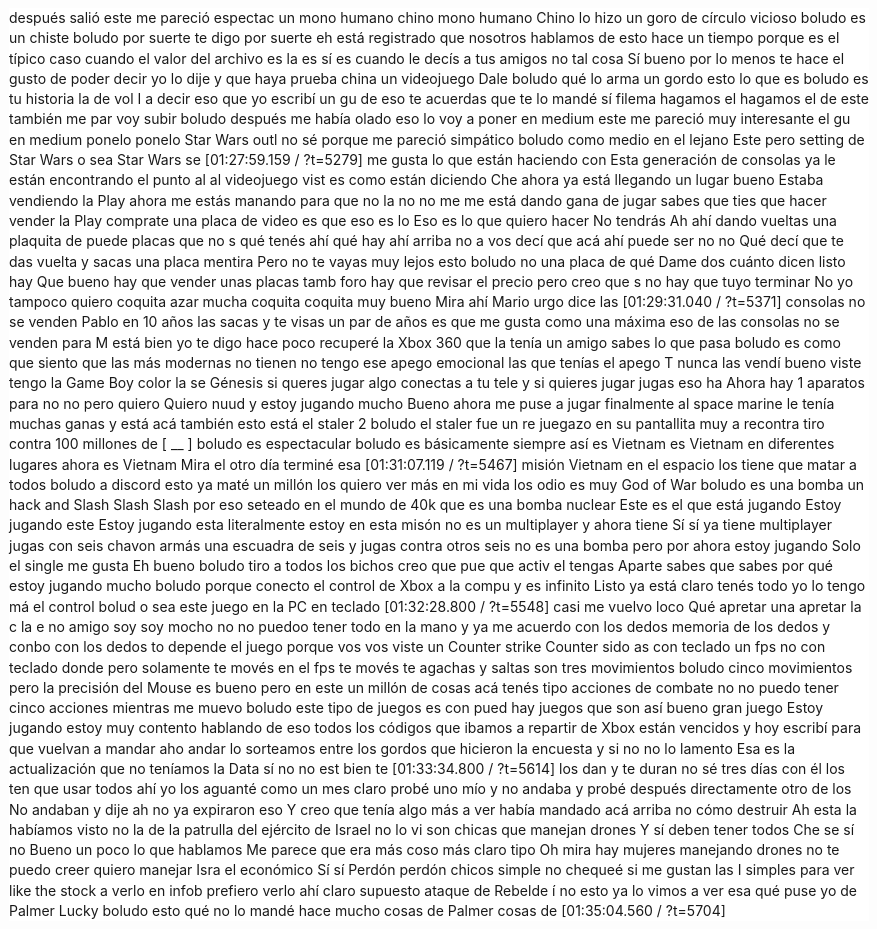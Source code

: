 después salió este me pareció espectac un mono humano chino mono humano Chino lo hizo un goro de círculo vicioso boludo es un chiste boludo por suerte te digo por suerte eh está registrado que nosotros hablamos de esto hace un tiempo porque es el típico caso cuando el valor del archivo es la es sí es cuando le decís a tus amigos no tal cosa Sí bueno por lo menos te hace el gusto de poder decir yo lo dije y que haya prueba china un videojuego Dale boludo qué lo arma un gordo esto lo que es boludo es tu historia la de vol I a decir eso que yo escribí un gu de eso te acuerdas que te lo mandé sí filema hagamos el hagamos el de este también me par voy subir boludo después me había olado eso lo voy a poner en medium este me pareció muy interesante el gu en medium ponelo ponelo Star Wars outl no sé porque me pareció simpático boludo como medio en el lejano Este pero setting de Star Wars o sea Star Wars se 
[01:27:59.159 / ?t=5279]
me gusta lo que están haciendo con Esta generación de consolas ya le están encontrando el punto al al videojuego vist es como están diciendo Che ahora ya está llegando un lugar bueno Estaba vendiendo la Play ahora me estás manando para que no la no no me me está dando gana de jugar sabes que ties que hacer vender la Play comprate una placa de video es que eso es lo Eso es lo que quiero hacer No tendrás Ah ahí dando vueltas una plaquita de puede placas que no s qué tenés ahí qué hay ahí arriba no a vos decí que acá ahí puede ser no no Qué decí que te das vuelta y sacas una placa mentira Pero no te vayas muy lejos esto boludo no una placa de qué Dame dos cuánto dicen listo hay Que bueno hay que vender unas placas tamb foro hay que revisar el precio pero creo que s no hay que tuyo terminar No yo tampoco quiero coquita azar mucha coquita coquita muy bueno Mira ahí Mario urgo dice las 
[01:29:31.040 / ?t=5371]
consolas no se venden Pablo en 10 años las sacas y te visas un par de años es que me gusta como una máxima eso de las consolas no se venden para M está bien yo te digo hace poco recuperé la Xbox 360 que la tenía un amigo sabes lo que pasa boludo es como que siento que las más modernas no tienen no tengo ese apego emocional las que tenías el apego T nunca las vendí bueno viste tengo la Game Boy color la se Génesis si queres jugar algo conectas a tu tele y si quieres jugar jugas eso ha Ahora hay 1 aparatos para no no pero quiero Quiero nuud y estoy jugando mucho Bueno ahora me puse a jugar finalmente al space marine le tenía muchas ganas y está acá también esto está el staler 2 boludo el staler fue un re juegazo en su pantallita muy a recontra tiro contra 100 millones de [&nbsp;__&nbsp;] boludo es espectacular boludo es básicamente siempre así es Vietnam es Vietnam en diferentes lugares ahora es Vietnam Mira el otro día terminé esa 
[01:31:07.119 / ?t=5467]
misión Vietnam en el espacio los tiene que matar a todos boludo a discord esto ya maté un millón los quiero ver más en mi vida los odio es muy God of War boludo es una bomba un hack and Slash Slash Slash por eso seteado en el mundo de 40k que es una bomba nuclear Este es el que está jugando Estoy jugando este Estoy jugando esta literalmente estoy en esta misón no es un multiplayer y ahora tiene Sí sí ya tiene multiplayer jugas con seis chavon armás una escuadra de seis y jugas contra otros seis no es una bomba pero por ahora estoy jugando Solo el single me gusta Eh bueno boludo tiro a todos los bichos creo que pue que activ el tengas Aparte sabes que sabes por qué estoy jugando mucho boludo porque conecto el control de Xbox a la compu y es infinito Listo ya está claro tenés todo yo lo tengo má el control bolud o sea este juego en la PC en teclado 
[01:32:28.800 / ?t=5548]
casi me vuelvo loco Qué apretar una apretar la c la e no amigo soy soy mocho no no puedoo tener todo en la mano y ya me acuerdo con los dedos memoria de los dedos y conbo con los dedos to depende el juego porque vos vos viste un Counter strike Counter sido as con teclado un fps no con teclado donde pero solamente te movés en el fps te movés te agachas y saltas son tres movimientos boludo cinco movimientos pero la precisión del Mouse es bueno pero en este un millón de cosas acá tenés tipo acciones de combate no no puedo tener cinco acciones mientras me muevo boludo este tipo de juegos es con pued hay juegos que son así bueno gran juego Estoy jugando estoy muy contento hablando de eso todos los códigos que ibamos a repartir de Xbox están vencidos y hoy escribí para que vuelvan a mandar aho andar lo sorteamos entre los gordos que hicieron la encuesta y si no no lo lamento Esa es la actualización que no teníamos la Data sí no no est bien te 
[01:33:34.800 / ?t=5614]
los dan y te duran no sé tres días con él los ten que usar todos ahí yo los aguanté como un mes claro probé uno mío y no andaba y probé después directamente otro de los No andaban y dije ah no ya expiraron eso Y creo que tenía algo más a ver había mandado acá arriba no cómo destruir Ah esta la habíamos visto no la de la patrulla del ejército de Israel no lo vi son chicas que manejan drones Y sí deben tener todos Che se sí no Bueno un poco lo que hablamos Me parece que era más coso más claro tipo Oh mira hay mujeres manejando drones no te puedo creer quiero manejar Isra el económico Sí sí Perdón perdón chicos simple no chequeé si me gustan las I simples para ver like the stock a verlo en infob prefiero verlo ahí claro supuesto ataque de Rebelde í no esto ya lo vimos a ver esa qué puse yo de Palmer Lucky boludo esto qué no lo mandé hace mucho cosas de Palmer cosas de 
[01:35:04.560 / ?t=5704]